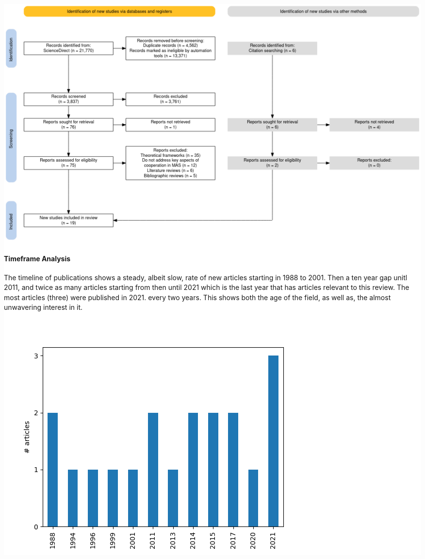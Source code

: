 ![**Figure1:** PRISMA Flow Diagram](./assets/PRISMA.png)

#### Timeframe Analysis

The timeline of publications shows a steady, albeit slow, rate
of new articles starting in 1988 to 2001.
Then a ten year gap unitl 2011, and twice as many articles starting from then
until 2021 which is the last year that has articles relevant to this review.
The most articles (three) were published in 2021.
every two years.
This shows both the age of the field,
as well as, the almost unwavering interest in it.

![**Figure 2:** Articles by year](./assets/articles_by_years.png)
